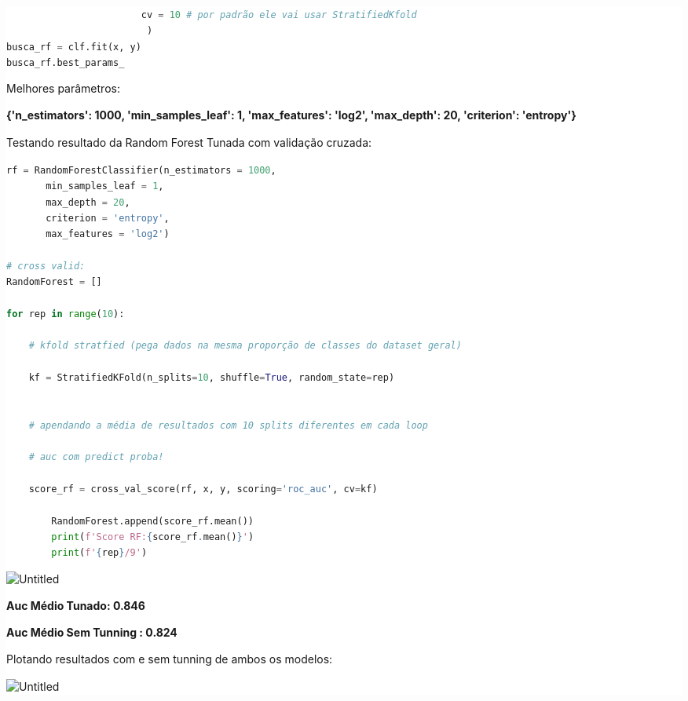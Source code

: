```python
                        cv = 10 # por padrão ele vai usar StratifiedKfold
                         )
busca_rf = clf.fit(x, y)
busca_rf.best_params_
```

Melhores parâmetros: 

**{'n_estimators': 1000,
 'min_samples_leaf': 1,
 'max_features': 'log2',
 'max_depth': 20,
 'criterion': 'entropy'}**

Testando resultado da Random Forest Tunada com validação cruzada:

```python
rf = RandomForestClassifier(n_estimators = 1000,
       min_samples_leaf = 1,
       max_depth = 20,
       criterion = 'entropy',
       max_features = 'log2')

# cross valid:
RandomForest = []

for rep in range(10):
    
    # kfold stratfied (pega dados na mesma proporção de classes do dataset geral)
    
    kf = StratifiedKFold(n_splits=10, shuffle=True, random_state=rep) 
    
    
    # apendando a média de resultados com 10 splits diferentes em cada loop
    
    # auc com predict proba!
    
    score_rf = cross_val_score(rf, x, y, scoring='roc_auc', cv=kf)

		RandomForest.append(score_rf.mean())
		print(f'Score RF:{score_rf.mean()}')
		print(f'{rep}/9')
```

![Untitled](Previsa%CC%83o%20de%20Cancelamento!%20Olist%20Store%20fabc0a1d0a09403cad9ae7439f586e63/Untitled%2019.png)

**Auc Médio Tunado: 0.846**

**Auc Médio Sem Tunning : 0.824**

Plotando resultados com e sem tunning de ambos os modelos:

![Untitled](Previsa%CC%83o%20de%20Cancelamento!%20Olist%20Store%20fabc0a1d0a09403cad9ae7439f586e63/Untitled%2020.png)
